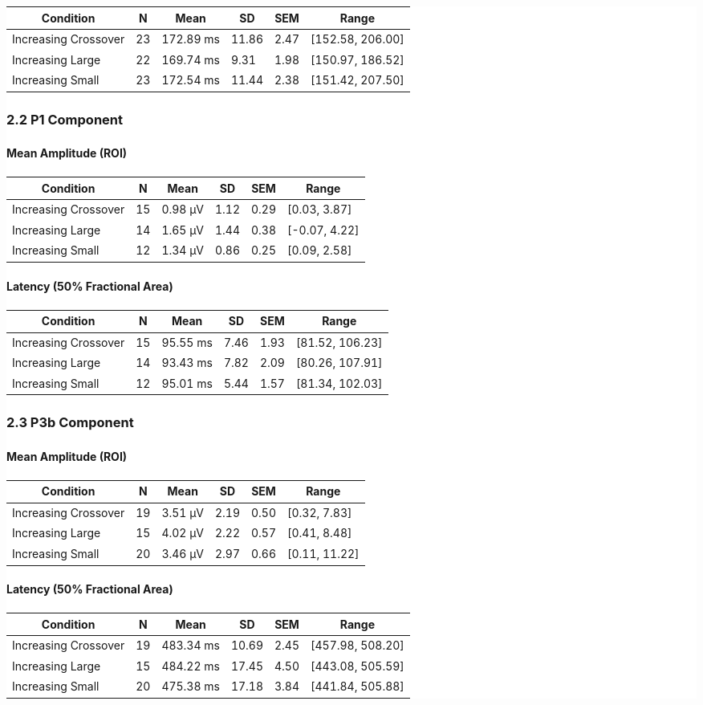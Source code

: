 | Condition | N | Mean | SD | SEM | Range |
|-----------|---|------|----|----|-------|
| Increasing Crossover | 23 | 172.89 ms | 11.86 | 2.47 | [152.58, 206.00] |
| Increasing Large | 22 | 169.74 ms | 9.31 | 1.98 | [150.97, 186.52] |
| Increasing Small | 23 | 172.54 ms | 11.44 | 2.38 | [151.42, 207.50] |


### 2.2 P1 Component

#### Mean Amplitude (ROI)

| Condition | N | Mean | SD | SEM | Range |
|-----------|---|------|----|----|-------|
| Increasing Crossover | 15 | 0.98 µV | 1.12 | 0.29 | [0.03, 3.87] |
| Increasing Large | 14 | 1.65 µV | 1.44 | 0.38 | [-0.07, 4.22] |
| Increasing Small | 12 | 1.34 µV | 0.86 | 0.25 | [0.09, 2.58] |

#### Latency (50% Fractional Area)

| Condition | N | Mean | SD | SEM | Range |
|-----------|---|------|----|----|-------|
| Increasing Crossover | 15 | 95.55 ms | 7.46 | 1.93 | [81.52, 106.23] |
| Increasing Large | 14 | 93.43 ms | 7.82 | 2.09 | [80.26, 107.91] |
| Increasing Small | 12 | 95.01 ms | 5.44 | 1.57 | [81.34, 102.03] |


### 2.3 P3b Component

#### Mean Amplitude (ROI)

| Condition | N | Mean | SD | SEM | Range |
|-----------|---|------|----|----|-------|
| Increasing Crossover | 19 | 3.51 µV | 2.19 | 0.50 | [0.32, 7.83] |
| Increasing Large | 15 | 4.02 µV | 2.22 | 0.57 | [0.41, 8.48] |
| Increasing Small | 20 | 3.46 µV | 2.97 | 0.66 | [0.11, 11.22] |

#### Latency (50% Fractional Area)

| Condition | N | Mean | SD | SEM | Range |
|-----------|---|------|----|----|-------|
| Increasing Crossover | 19 | 483.34 ms | 10.69 | 2.45 | [457.98, 508.20] |
| Increasing Large | 15 | 484.22 ms | 17.45 | 4.50 | [443.08, 505.59] |
| Increasing Small | 20 | 475.38 ms | 17.18 | 3.84 | [441.84, 505.88] |
